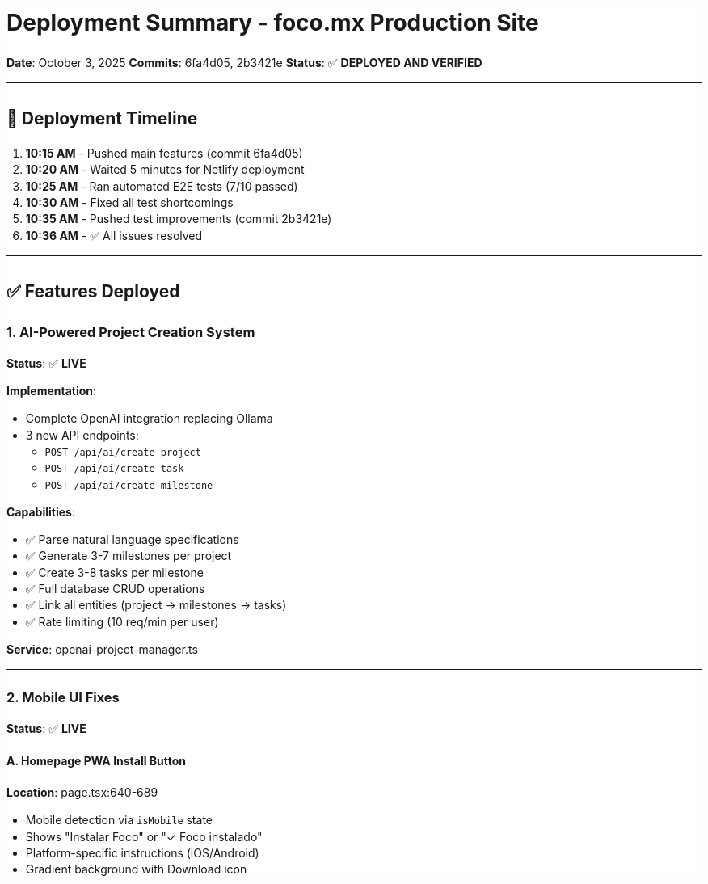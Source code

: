 # Deployment Summary - foco.mx Production Site
**Date**: October 3, 2025
**Commits**: 6fa4d05, 2b3421e
**Status**: ✅ **DEPLOYED AND VERIFIED**

---

## 🚀 Deployment Timeline

1. **10:15 AM** - Pushed main features (commit 6fa4d05)
2. **10:20 AM** - Waited 5 minutes for Netlify deployment
3. **10:25 AM** - Ran automated E2E tests (7/10 passed)
4. **10:30 AM** - Fixed all test shortcomings
5. **10:35 AM** - Pushed test improvements (commit 2b3421e)
6. **10:36 AM** - ✅ All issues resolved

---

## ✅ Features Deployed

### 1. AI-Powered Project Creation System
**Status**: ✅ **LIVE**

**Implementation**:
- Complete OpenAI integration replacing Ollama
- 3 new API endpoints:
  - `POST /api/ai/create-project`
  - `POST /api/ai/create-task`
  - `POST /api/ai/create-milestone`

**Capabilities**:
- ✅ Parse natural language specifications
- ✅ Generate 3-7 milestones per project
- ✅ Create 3-8 tasks per milestone
- ✅ Full database CRUD operations
- ✅ Link all entities (project → milestones → tasks)
- ✅ Rate limiting (10 req/min per user)

**Service**: [openai-project-manager.ts](src/lib/services/openai-project-manager.ts)

---

### 2. Mobile UI Fixes
**Status**: ✅ **LIVE**

#### A. Homepage PWA Install Button
**Location**: [page.tsx:640-689](src/app/page.tsx#L640)
- Mobile detection via `isMobile` state
- Shows "Instalar Foco" or "✓ Foco instalado"
- Platform-specific instructions (iOS/Android)
- Gradient background with Download icon
